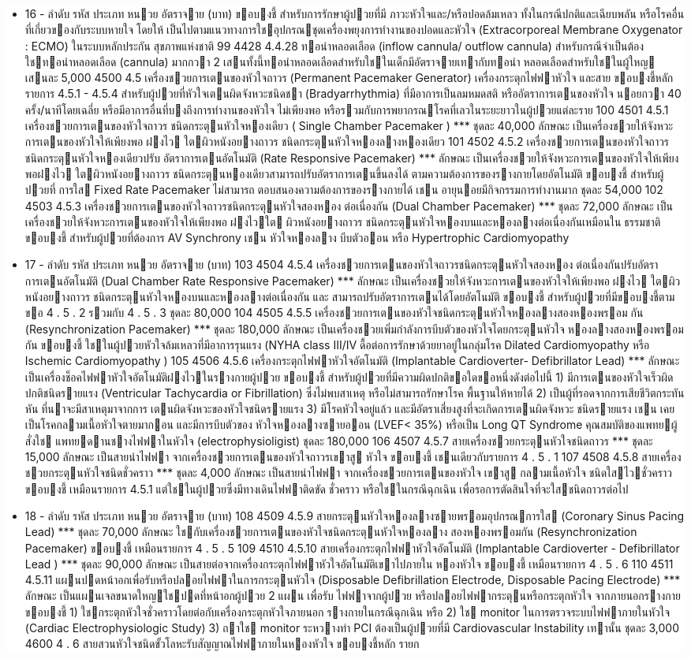 - 16 - ลําดับ รหัส ประเภท หนวย อัตราจาย (บาท) ขอบงชี้ สําหรับการรักษาผู้ปวยที่มี ภาวะหัวใจและ/หรือปอดล้มเหลว ทั้งในกรณีปกติและเฉียบพลัน หรือโรคอื่นที่เกี่ยวของกับระบบหายใจ โดยให้ เป็นไปตามแนวทางการใชอุปกรณชุดเครื่องพยุงการทํางานของปอดและหัวใจ (Extracorporeal Membrane Oxygenator : ECMO) ในระบบหลักประกัน สุขภาพแห่งชาติ 99 4428 4.4.28 ทอนําหลอดเลือด (inflow cannula/ outflow cannula) สําหรับกรณีจําเป็นต้องใชทอนําหลอดเลือด (cannula) มากกวา 2 เสนทั้งนี้ทอนําหลอดเลือดสําหรับใชในเด็กมีอัตราจายเทากับทอนํา หลอดเลือดสําหรับใชในผู้ใหญ เสนละ 5,000 4500 4.5 เครื่องชวยการเตนของหัวใจถาวร (Permanent Pacemaker Generator) เครื่องกระตุกไฟฟาหัวใจ และสาย ขอบงชี้หลัก รายการ 4.5.1 - 4.5.4 สําหรับผู้ปวยที่หัวใจเตนผิดจังหวะชนิดชา (Bradyarrhythmia) ที่มีอาการเป็นลมหมดสติ หรืออัตราการเตนของหัวใจ นอยกวา 40 ครั้ง/นาทีโดยเฉลี่ย หรือมีอาการอื่นที่บงถึงการทํางานของหัวใจ ไม่เพียงพอ หรือรวมกับการพยากรณโรคที่เลวในระยะยาวในผู้ปวยแต่ละราย 100 4501 4.5.1 เครื่องชวยการเตนของหัวใจถาวร ชนิดกระตุนหัวใจหองเดียว ( Single Chamber Pacemaker ) *** ชุดละ 40,000 ลักษณะ เป็นเครื่องชวยให้จังหวะการเตนของหัวใจให้เพียงพอ ฝงไว ใตผิวหนังอยางถาวร ชนิดกระตุนหัวใจหองลางหองเดียว 101 4502 4.5.2 เครื่องชวยการเตนของหัวใจถาวร ชนิดกระตุนหัวใจหองเดียวปรับ อัตราการเตนอัตโนมัติ (Rate Responsive Pacemaker) *** ลักษณะ เป็นเครื่องชวยให้จังหวะการเตนของหัวใจให้เพียงพอฝงไว ใตผิวหนังอยางถาวร ชนิดกระตุนหองเดียวสามารถปรับอัตราการเตนขึ้นลงได้ ตามความต้องการของรางกายโดยอัตโนมัติ ขอบงชี้ สําหรับผู้ปวยที่ การใส Fixed Rate Pacemaker ไม่สามารถ ตอบสนองความต้องการของรางกายได้ เชน อายุนอยมีกิจกรรมการทํางานมาก ชุดละ 54,000 102 4503 4.5.3 เครื่องชวยการเตนของหัวใจถาวรชนิดกระตุนหัวใจสองหอง ต่อเนื่องกัน (Dual Chamber Pacemaker) *** ชุดละ 72,000 ลักษณะ เป็นเครื่องชวยให้จังหวะการเตนของหัวใจให้เพียงพอ ฝงไวใต ผิวหนังอยางถาวร ชนิดกระตุนหัวใจหองบนและหองลางต่อเนื่องกันเหมือนใน ธรรมชาติ ขอบงชี้ สําหรับผู้ปวยที่ต้องการ AV Synchrony เชน หัวใจหองลาง บีบตัวออน หรือ Hypertrophic Cardiomyopathy

- 17 - ลําดับ รหัส ประเภท หนวย อัตราจาย (บาท) 103 4504 4.5.4 เครื่องชวยการเตนของหัวใจถาวรชนิดกระตุนหัวใจสองหอง ต่อเนื่องกันปรับอัตราการเตนอัตโนมัติ (Dual Chamber Rate Responsive Pacemaker) *** ลักษณะ เป็นเครื่องชวยให้จังหวะการเตนของหัวใจให้เพียงพอ ฝงไว ใตผิวหนังอยางถาวร ชนิดกระตุนหัวใจหองบนและหองลางต่อเนื่องกัน และ สามารถปรับอัตราการเตนได้โดยอัตโนมัติ ขอบงชี้ สําหรับผู้ปวยที่มีขอบงชี้ตามขอ 4 . 5 . 2 รวมกับ 4 . 5 . 3 ชุดละ 80,000 104 4505 4.5.5 เครื่องชวยการเตนของหัวใจชนิดกระตุนหัวใจหองลางสองหองพรอม กัน (Resynchronization Pacemaker) *** ชุดละ 180,000 ลักษณะ เป็นเครื่องชวยเพิ่มกําลังการบีบตัวของหัวใจโดยกระตุนหัวใจ หองลางสองหองพรอมกัน ขอบงชี้ ใชในผู้ปวยหัวใจล้มเหลวที่มีอาการรุนแรง (NYHA class III/IV ดื้อต่อการรักษาด้วยยาอยู่ในกลุ่มโรค Dilated Cardiomyopathy หรือ Ischemic Cardiomyopathy ) 105 4506 4.5.6 เครื่องกระตุกไฟฟาหัวใจอัตโนมัติ (Implantable Cardioverter- Defibrillator Lead) *** ลักษณะ เป็นเครื่องช็อคไฟฟาหัวใจอัตโนมัติฝงไวในรางกายผู้ปวย ขอบงชี้ สําหรับผู้ปวยที่มีความผิดปกติขอใดขอหนึ่งดังต่อไปนี้ 1) มีการเตนของหัวใจเร็วผิดปกติชนิดรายแรง (Ventricular Tachycardia or Fibrillation) ซึ่งไม่พบสาเหตุ หรือไม่สามารถรักษาโรค พื้นฐานให้หายได้ 2) เป็นผู้ที่รอดจากการเสียชีวิตกระทันหัน ที่นาจะมีสาเหตุมาจากการ เตนผิดจังหวะของหัวใจชนิดรายแรง 3) มีโรคหัวใจอยู่แล้ว และมีอัตราเสี่ยงสูงที่จะเกิดการเตนผิดจังหวะ ชนิดรายแรง เชน เคยเป็นโรคกลามเนื้อหัวใจตายมากอน และมีการบีบตัวของ หัวใจหองลางซายออน (LVEF< 35%) หรือเป็น Long QT Syndrome คุณสมบัติของแพทยผู้สั่งใช แพทยดานชางไฟฟาในหัวใจ (electrophysioligist) ชุดละ 180,000 106 4507 4.5.7 สายเครื่องชวยกระตุนหัวใจชนิดถาวร *** ชุดละ 15,000 ลักษณะ เป็นสายนําไฟฟา จากเครื่องชวยการเตนของหัวใจถาวรเขาสู หัวใจ ขอบงชี้ เชนเดียวกับรายการ 4 . 5 . 1 107 4508 4.5.8 สายเครื่องชวยกระตุนหัวใจชนิดชั่วคราว *** ชุดละ 4,000 ลักษณะ เป็นสายนําไฟฟา จากเครื่องชวยการเตนของหัวใจ เขาสู กลามเนื้อหัวใจ ชนิดใสไวชั่วคราว ขอบงชี้ เหมือนรายการ 4.5.1 แต่ใชในผู้ปวยซึ่งมีทางเดินไฟฟาติดขัด ชั่วคราว หรือใชในกรณีฉุกเฉิน เพื่อรอการตัดสินใจที่จะใสชนิดถาวรต่อไป

- 18 - ลําดับ รหัส ประเภท หนวย อัตราจาย (บาท) 108 4509 4.5.9 สายกระตุนหัวใจหองลางซายพรอมอุปกรณการใส (Coronary Sinus Pacing Lead) *** ชุดละ 70,000 ลักษณะ ใชกับเครื่องชวยการเตนของหัวใจชนิดกระตุนหัวใจหองลาง สองหองพรอมกัน (Resynchronization Pacemaker) ขอบงชี้ เหมือนรายการ 4 . 5 . 5 109 4510 4.5.10 สายเครื่องกระตุกไฟฟาหัวใจอัตโนมัติ (Implantable Cardioverter - Defibrillator Lead ) *** ชุดละ 90,000 ลักษณะ เป็นสายต่อจากเครื่องกระตุกไฟฟาหัวใจอัตโนมัติเขาไปภายใน หองหัวใจ ขอบงชี้ เหมือนรายการ 4 . 5 . 6 110 4511 4.5.11 แผนปดหน้าอกเพื่อรับหรือปลอยไฟฟาในการกระตุนหัวใจ (Disposable Defibrillation Electrode, Disposable Pacing Electrode) *** ลักษณะ เป็นแผนเจลขนาดใหญใชปดที่หน้าอกผู้ปวย 2 แผน เพื่อรับ ไฟฟาจากผู้ปวย หรือปลอยไฟฟากระตุนหรือกระตุกหัวใจ จากภายนอกรางกาย ขอบงชี้ 1) ใชกระตุกหัวใจชั่วคราวโดยต่อกับเครื่องกระตุกหัวใจภายนอก รางกายในกรณีฉุกเฉิน หรือ 2) ใช monitor ในการตรวจระบบไฟฟาภายในหัวใจ (Cardiac Electrophysiologic Study) 3) ถาใช monitor ระหวางทํา PCI ต้องเป็นผู้ปวยที่มี Cardiovascular Instability เทานั้น ชุดละ 3,000 4600 4 . 6 สายสวนหัวใจชนิดขั้วโลหะรับสัญญาณไฟฟาภายในหองหัวใจ ขอบงชี้หลัก รายก
